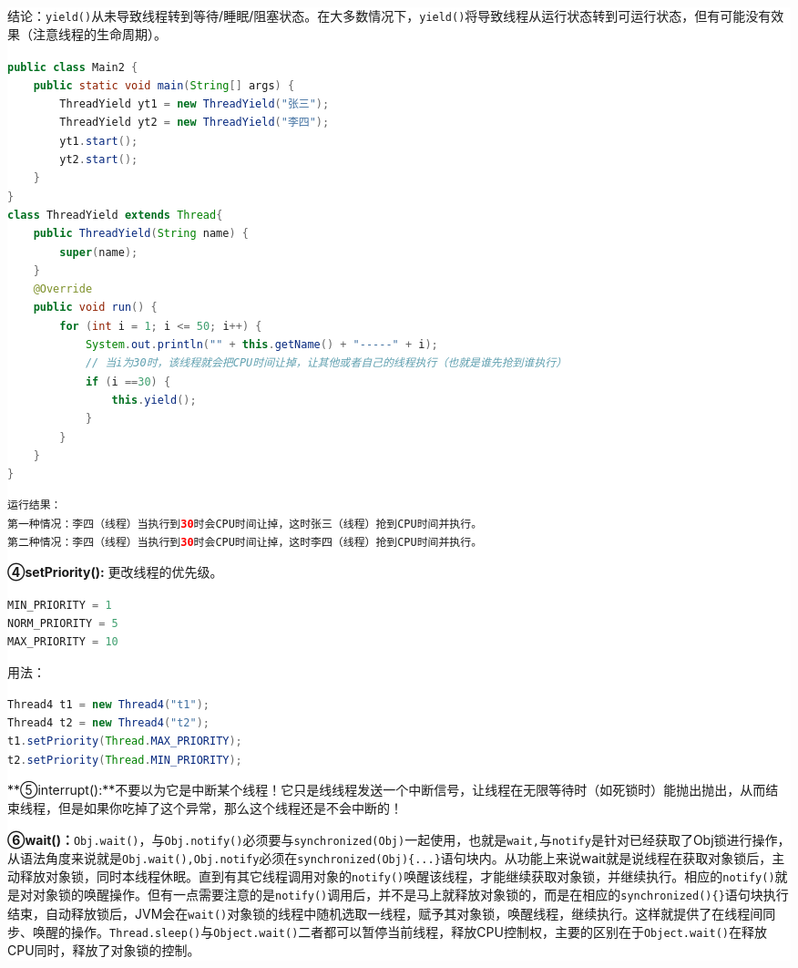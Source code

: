 结论：`yield()`从未导致线程转到等待/睡眠/阻塞状态。在大多数情况下，`yield()`将导致线程从运行状态转到可运行状态，但有可能没有效果（注意线程的生命周期）。
```java
public class Main2 {
    public static void main(String[] args) {
        ThreadYield yt1 = new ThreadYield("张三");
        ThreadYield yt2 = new ThreadYield("李四");
        yt1.start();
        yt2.start();
    }
}
class ThreadYield extends Thread{
    public ThreadYield(String name) {
        super(name);
    }
    @Override
    public void run() {
        for (int i = 1; i <= 50; i++) {
            System.out.println("" + this.getName() + "-----" + i);
            // 当i为30时，该线程就会把CPU时间让掉，让其他或者自己的线程执行（也就是谁先抢到谁执行）
            if (i ==30) {
                this.yield();
            }
        }
    }
}
```
```java
运行结果：
第一种情况：李四（线程）当执行到30时会CPU时间让掉，这时张三（线程）抢到CPU时间并执行。
第二种情况：李四（线程）当执行到30时会CPU时间让掉，这时李四（线程）抢到CPU时间并执行。
```
**④setPriority():** 更改线程的优先级。
```java
MIN_PRIORITY = 1
NORM_PRIORITY = 5
MAX_PRIORITY = 10
```

用法：
```java
Thread4 t1 = new Thread4("t1");
Thread4 t2 = new Thread4("t2");
t1.setPriority(Thread.MAX_PRIORITY);
t2.setPriority(Thread.MIN_PRIORITY);
```
**⑤interrupt():**不要以为它是中断某个线程！它只是线线程发送一个中断信号，让线程在无限等待时（如死锁时）能抛出抛出，从而结束线程，但是如果你吃掉了这个异常，那么这个线程还是不会中断的！

**⑥wait()：**`Obj.wait()`，与`Obj.notify()`必须要与`synchronized(Obj)`一起使用，也就是`wait,`与`notify`是针对已经获取了Obj锁进行操作，从语法角度来说就是`Obj.wait(),Obj.notify`必须在`synchronized(Obj){...}`语句块内。从功能上来说wait就是说线程在获取对象锁后，主动释放对象锁，同时本线程休眠。直到有其它线程调用对象的`notify()`唤醒该线程，才能继续获取对象锁，并继续执行。相应的`notify()`就是对对象锁的唤醒操作。但有一点需要注意的是`notify()`调用后，并不是马上就释放对象锁的，而是在相应的`synchronized(){}`语句块执行结束，自动释放锁后，JVM会在`wait()`对象锁的线程中随机选取一线程，赋予其对象锁，唤醒线程，继续执行。这样就提供了在线程间同步、唤醒的操作。`Thread.sleep()`与`Object.wait()`二者都可以暂停当前线程，释放CPU控制权，主要的区别在于`Object.wait()`在释放CPU同时，释放了对象锁的控制。
